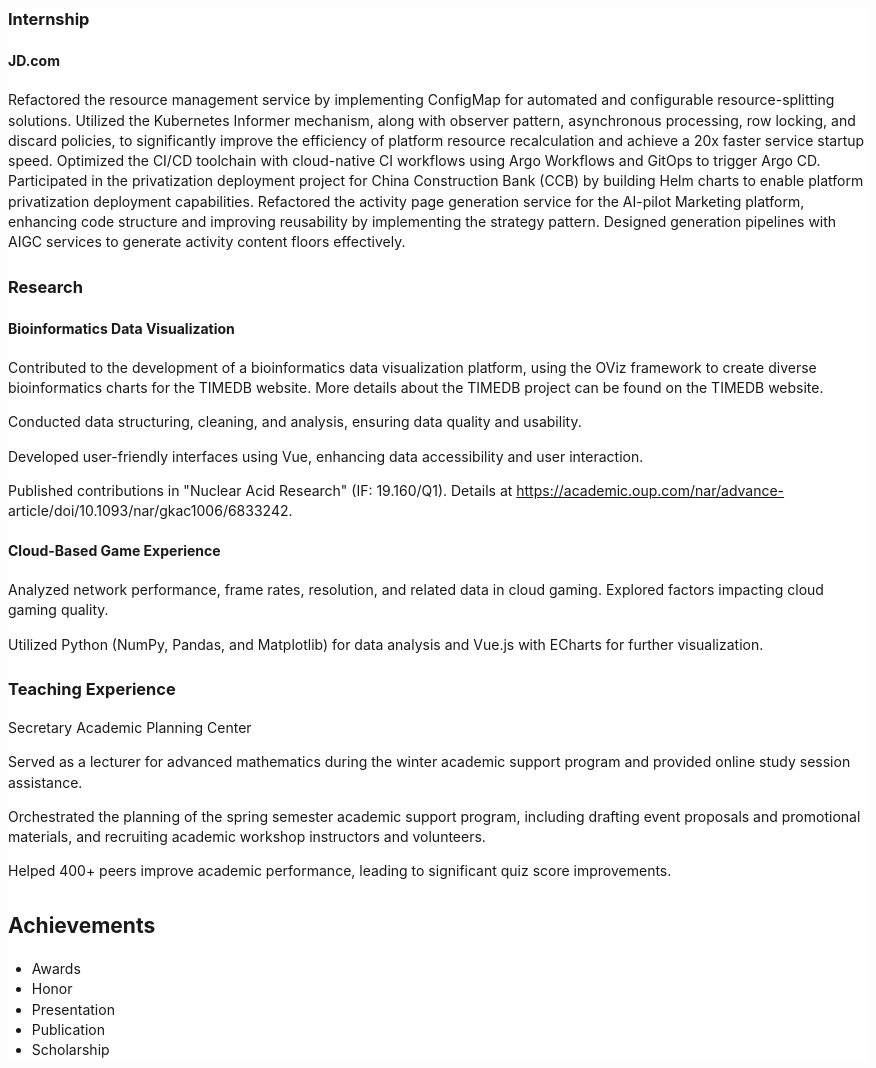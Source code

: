 ### Internship

#### JD.com

Refactored the resource management service by implementing ConfigMap for automated and configurable resource-splitting solutions.
 Utilized the Kubernetes Informer mechanism, along with observer pattern, asynchronous processing, row locking, and discard policies, to significantly improve the efficiency of platform resource recalculation and achieve a 20x faster service startup speed.
 Optimized the CI/CD toolchain with cloud-native CI workflows using Argo Workflows and GitOps to trigger Argo CD.
 Participated in the privatization deployment project for China Construction Bank (CCB) by building Helm charts to enable platform privatization deployment capabilities.
 Refactored the activity page generation service for the AI-pilot Marketing platform, enhancing code structure and improving reusability by implementing the strategy pattern. Designed generation pipelines with AIGC services to generate activity content floors effectively.

### Research

#### Bioinformatics Data Visualization

Contributed to the development of a bioinformatics data visualization platform, using the OViz framework to create diverse bioinformatics charts for the TIMEDB website. More details about the TIMEDB project can be found on the TIMEDB website.

Conducted data structuring, cleaning, and analysis, ensuring data quality and usability.

Developed user-friendly interfaces using Vue, enhancing data accessibility and user interaction.

Published contributions in "Nuclear Acid Research" (IF: 19.160/Q1). Details at https://academic.oup.com/nar/advance- article/doi/10.1093/nar/gkac1006/6833242.

#### Cloud-Based Game Experience

Analyzed network performance, frame rates, resolution, and related data in cloud gaming. Explored factors impacting cloud gaming quality. 

Utilized Python (NumPy, Pandas, and Matplotlib) for data analysis and Vue.js with ECharts for further visualization.

### Teaching Experience

Secretary Academic Planning Center

Served as a lecturer for advanced mathematics during the winter academic support program and provided online study session assistance. 

Orchestrated the planning of the spring semester academic support program, including drafting event proposals and promotional materials, and recruiting academic workshop instructors and volunteers.

Helped 400+ peers improve academic performance, leading to significant quiz score improvements.

## Achievements

- Awards
- Honor
- Presentation
- Publication
- Scholarship

